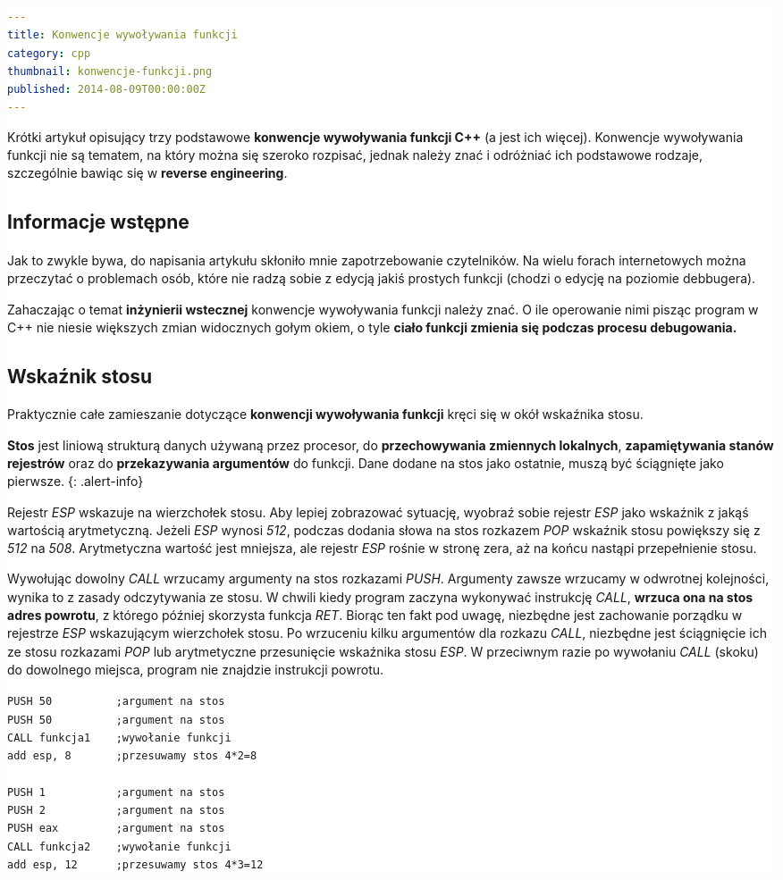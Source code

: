 ```yaml
---
title: Konwencje wywoływania funkcji
category: cpp
thumbnail: konwencje-funkcji.png
published: 2014-08-09T00:00:00Z
---
```

Krótki artykuł opisujący trzy podstawowe **konwencje wywoływania funkcji C++** (a jest ich więcej). Konwencje wywoływania funkcji nie są tematem, na który można się szeroko rozpisać, jednak należy znać i odróżniać ich podstawowe rodzaje, szczególnie bawiąc się w **reverse engineering**.



## Informacje wstępne

Jak to zwykle bywa, do napisania artykułu skłoniło mnie zapotrzebowanie czytelników. Na wielu forach internetowych można przeczytać o problemach osób, które nie radzą sobie z edycją jakiś prostych funkcji (chodzi o edycję na poziomie debbugera).

Zahaczając o temat **inżynierii wstecznej** konwencje wywoływania funkcji należy znać. O ile operowanie nimi pisząc program w C++ nie niesie większych zmian widocznych gołym okiem, o tyle **ciało funkcji zmienia się podczas procesu debugowania.**

## Wskaźnik stosu

Praktycznie całe zamieszanie dotyczące **konwencji wywoływania funkcji** kręci się w okół wskaźnika stosu.

**Stos** jest liniową strukturą danych używaną przez procesor, do **przechowywania zmiennych lokalnych**, **zapamiętywania stanów rejestrów** oraz do **przekazywania argumentów** do funkcji. Dane dodane na stos jako ostatnie, muszą być ściągnięte jako pierwsze.
{: .alert-info} 

Rejestr *ESP* wskazuje na wierzchołek stosu. Aby lepiej zobrazować sytuację, wyobraź sobie rejestr *ESP* jako wskaźnik z jakąś wartością arytmetyczną. Jeżeli *ESP* wynosi *512*, podczas dodania słowa na stos rozkazem *POP* wskaźnik stosu powiększy się z *512* na *508*. Arytmetyczna wartość jest mniejsza, ale rejestr *ESP* rośnie w stronę zera, aż na końcu nastąpi przepełnienie stosu.

Wywołując dowolny *CALL* wrzucamy argumenty na stos rozkazami *PUSH*. Argumenty zawsze wrzucamy w odwrotnej kolejności, wynika to z zasady odczytywania ze stosu. W chwili kiedy program zaczyna wykonywać instrukcję *CALL*, **wrzuca ona na stos adres powrotu**, z którego później skorzysta funkcja *RET*. Biorąc ten fakt pod uwagę, niezbędne jest zachowanie porządku w rejestrze *ESP* wskazującym wierzchołek stosu. Po wrzuceniu kilku argumentów dla rozkazu *CALL*, niezbędne jest ściągnięcie ich ze stosu rozkazami *POP* lub arytmetyczne przesunięcie wskaźnika stosu *ESP*. W przeciwnym razie po wywołaniu *CALL* (skoku) do dowolnego miejsca, program nie znajdzie instrukcji powrotu.

	PUSH 50          ;argument na stos
	PUSH 50          ;argument na stos
	CALL funkcja1    ;wywołanie funkcji
	add esp, 8       ;przesuwamy stos 4*2=8
	
	PUSH 1           ;argument na stos
	PUSH 2           ;argument na stos
	PUSH eax         ;argument na stos
	CALL funkcja2    ;wywołanie funkcji
	add esp, 12      ;przesuwamy stos 4*3=12
